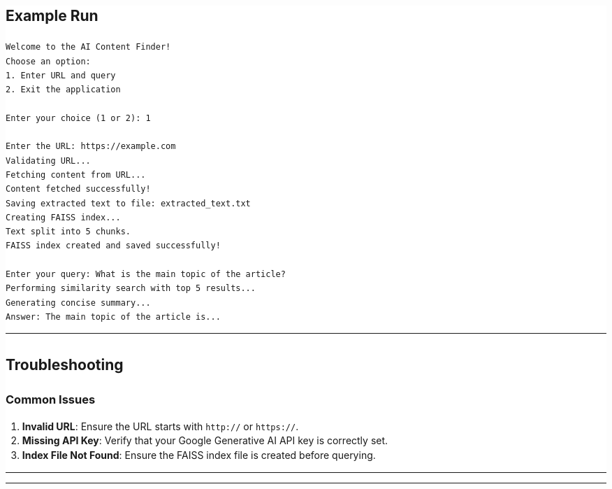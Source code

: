 
## Example Run

```plaintext
Welcome to the AI Content Finder!
Choose an option:
1. Enter URL and query
2. Exit the application

Enter your choice (1 or 2): 1

Enter the URL: https://example.com
Validating URL...
Fetching content from URL...
Content fetched successfully!
Saving extracted text to file: extracted_text.txt
Creating FAISS index...
Text split into 5 chunks.
FAISS index created and saved successfully!

Enter your query: What is the main topic of the article?
Performing similarity search with top 5 results...
Generating concise summary...
Answer: The main topic of the article is...
```

---

## Troubleshooting

### Common Issues
1. **Invalid URL**: Ensure the URL starts with `http://` or `https://`.
2. **Missing API Key**: Verify that your Google Generative AI API key is correctly set.
3. **Index File Not Found**: Ensure the FAISS index file is created before querying.

---
****
